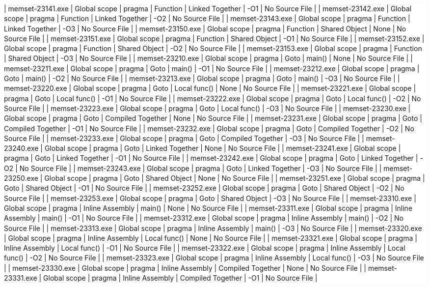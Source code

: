 | memset-23141.exe | Global scope | pragma | Function | Linked Together | -O1 | No Source File |
| memset-23142.exe | Global scope | pragma | Function | Linked Together | -O2 | No Source File |
| memset-23143.exe | Global scope | pragma | Function | Linked Together | -O3 | No Source File |
| memset-23150.exe | Global scope | pragma | Function | Shared Object | None | No Source File |
| memset-23151.exe | Global scope | pragma | Function | Shared Object | -O1 | No Source File |
| memset-23152.exe | Global scope | pragma | Function | Shared Object | -O2 | No Source File |
| memset-23153.exe | Global scope | pragma | Function | Shared Object | -O3 | No Source File |
| memset-23210.exe | Global scope | pragma | Goto | main() | None | No Source File |
| memset-23211.exe | Global scope | pragma | Goto | main() | -O1 | No Source File |
| memset-23212.exe | Global scope | pragma | Goto | main() | -O2 | No Source File |
| memset-23213.exe | Global scope | pragma | Goto | main() | -O3 | No Source File |
| memset-23220.exe | Global scope | pragma | Goto | Local func() | None | No Source File |
| memset-23221.exe | Global scope | pragma | Goto | Local func() | -O1 | No Source File |
| memset-23222.exe | Global scope | pragma | Goto | Local func() | -O2 | No Source File |
| memset-23223.exe | Global scope | pragma | Goto | Local func() | -O3 | No Source File |
| memset-23230.exe | Global scope | pragma | Goto | Compiled Together | None | No Source File |
| memset-23231.exe | Global scope | pragma | Goto | Compiled Together | -O1 | No Source File |
| memset-23232.exe | Global scope | pragma | Goto | Compiled Together | -O2 | No Source File |
| memset-23233.exe | Global scope | pragma | Goto | Compiled Together | -O3 | No Source File |
| memset-23240.exe | Global scope | pragma | Goto | Linked Together | None | No Source File |
| memset-23241.exe | Global scope | pragma | Goto | Linked Together | -O1 | No Source File |
| memset-23242.exe | Global scope | pragma | Goto | Linked Together | -O2 | No Source File |
| memset-23243.exe | Global scope | pragma | Goto | Linked Together | -O3 | No Source File |
| memset-23250.exe | Global scope | pragma | Goto | Shared Object | None | No Source File |
| memset-23251.exe | Global scope | pragma | Goto | Shared Object | -O1 | No Source File |
| memset-23252.exe | Global scope | pragma | Goto | Shared Object | -O2 | No Source File |
| memset-23253.exe | Global scope | pragma | Goto | Shared Object | -O3 | No Source File |
| memset-23310.exe | Global scope | pragma | Inline Assembly | main() | None | No Source File |
| memset-23311.exe | Global scope | pragma | Inline Assembly | main() | -O1 | No Source File |
| memset-23312.exe | Global scope | pragma | Inline Assembly | main() | -O2 | No Source File |
| memset-23313.exe | Global scope | pragma | Inline Assembly | main() | -O3 | No Source File |
| memset-23320.exe | Global scope | pragma | Inline Assembly | Local func() | None | No Source File |
| memset-23321.exe | Global scope | pragma | Inline Assembly | Local func() | -O1 | No Source File |
| memset-23322.exe | Global scope | pragma | Inline Assembly | Local func() | -O2 | No Source File |
| memset-23323.exe | Global scope | pragma | Inline Assembly | Local func() | -O3 | No Source File |
| memset-23330.exe | Global scope | pragma | Inline Assembly | Compiled Together | None | No Source File |
| memset-23331.exe | Global scope | pragma | Inline Assembly | Compiled Together | -O1 | No Source File |